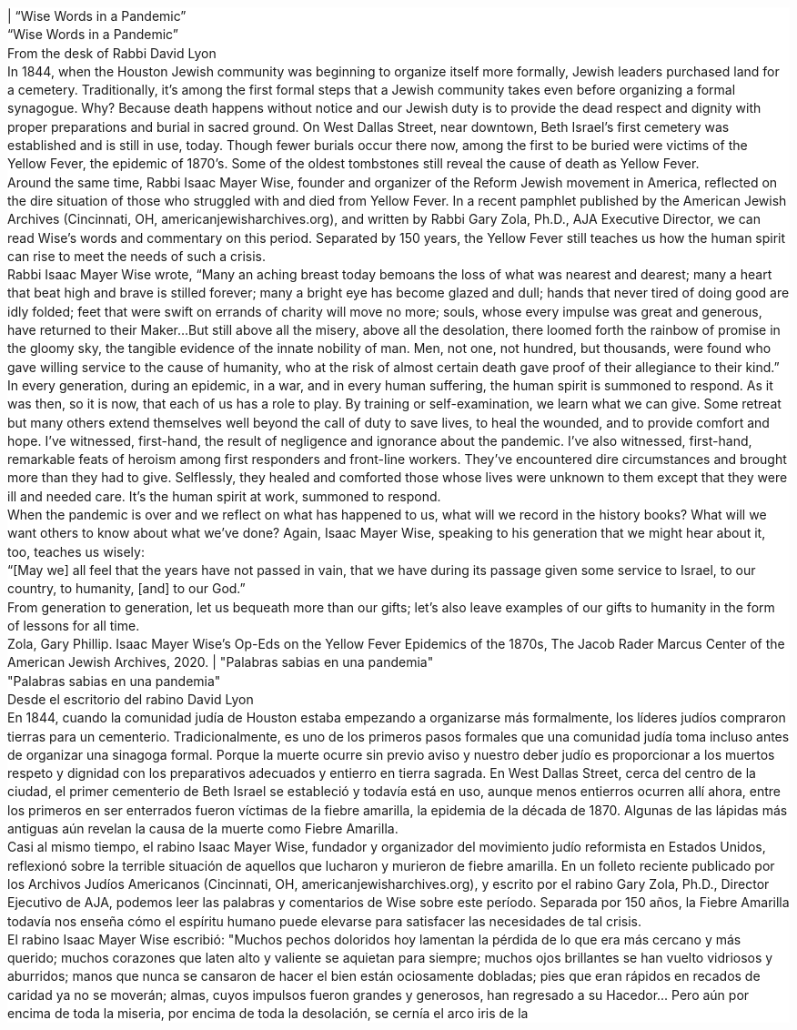 | “Wise Words in a Pandemic”<br/>“Wise Words in a Pandemic”<br/>From the desk of Rabbi David Lyon<br/>In 1844, when the Houston Jewish community was beginning to organize itself more formally, Jewish leaders purchased land for a cemetery. Traditionally, it’s among the first formal steps that a Jewish community takes even before organizing a formal synagogue. Why? Because death happens without notice and our Jewish duty is to provide the dead respect and dignity with proper preparations and burial in sacred ground. On West Dallas Street, near downtown, Beth Israel’s first cemetery was established and is still in use, today. Though fewer burials occur there now, among the first to be buried were victims of the Yellow Fever, the epidemic of 1870’s. Some of the oldest tombstones still reveal the cause of death as Yellow Fever.<br/>Around the same time, Rabbi Isaac Mayer Wise, founder and organizer of the Reform Jewish movement in America, reflected on the dire situation of those who struggled with and died from Yellow Fever. In a recent pamphlet published by the American Jewish Archives (Cincinnati, OH, americanjewisharchives.org), and written by Rabbi Gary Zola, Ph.D., AJA Executive Director, we can read Wise’s words and commentary on this period. Separated by 150 years, the Yellow Fever still teaches us how the human spirit can rise to meet the needs of such a crisis.<br/>Rabbi Isaac Mayer Wise wrote, “Many an aching breast today bemoans the loss of what was nearest and dearest; many a heart that beat high and brave is stilled forever; many a bright eye has become glazed and dull; hands that never tired of doing good are idly folded; feet that were swift on errands of charity will move no more; souls, whose every impulse was great and generous, have returned to their Maker…But still above all the misery, above all the desolation, there loomed forth the rainbow of promise in the gloomy sky, the tangible evidence of the innate nobility of man. Men, not one, not hundred, but thousands, were found who gave willing service to the cause of humanity, who at the risk of almost certain death gave proof of their allegiance to their kind.”<br/>In every generation, during an epidemic, in a war, and in every human suffering, the human spirit is summoned to respond. As it was then, so it is now, that each of us has a role to play. By training or self-examination, we learn what we can give. Some retreat but many others extend themselves well beyond the call of duty to save lives, to heal the wounded, and to provide comfort and hope. I’ve witnessed, first-hand, the result of negligence and ignorance about the pandemic. I’ve also witnessed, first-hand, remarkable feats of heroism among first responders and front-line workers. They’ve encountered dire circumstances and brought more than they had to give. Selflessly, they healed and comforted those whose lives were unknown to them except that they were ill and needed care. It’s the human spirit at work, summoned to respond.<br/>When the pandemic is over and we reflect on what has happened to us, what will we record in the history books? What will we want others to know about what we’ve done? Again, Isaac Mayer Wise, speaking to his generation that we might hear about it, too, teaches us wisely:<br/>“[May we] all feel that the years have not passed in vain, that we have during its passage given some service to Israel, to our country, to humanity, [and] to our God.”<br/>From generation to generation, let us bequeath more than our gifts; let’s also leave examples of our gifts to humanity in the form of lessons for all time.<br/>Zola, Gary Phillip. Isaac Mayer Wise’s Op-Eds on the Yellow Fever Epidemics of the 1870s, The Jacob Rader Marcus Center of the American Jewish Archives, 2020. | "Palabras sabias en una pandemia"<br/>"Palabras sabias en una pandemia"<br/>Desde el escritorio del rabino David Lyon<br/>En 1844, cuando la comunidad judía de Houston estaba empezando a organizarse más formalmente, los líderes judíos compraron tierras para un cementerio. Tradicionalmente, es uno de los primeros pasos formales que una comunidad judía toma incluso antes de organizar una sinagoga formal. Porque la muerte ocurre sin previo aviso y nuestro deber judío es proporcionar a los muertos respeto y dignidad con los preparativos adecuados y entierro en tierra sagrada. En West Dallas Street, cerca del centro de la ciudad, el primer cementerio de Beth Israel se estableció y todavía está en uso, aunque menos entierros ocurren allí ahora, entre los primeros en ser enterrados fueron víctimas de la fiebre amarilla, la epidemia de la década de 1870. Algunas de las lápidas más antiguas aún revelan la causa de la muerte como Fiebre Amarilla.<br/>Casi al mismo tiempo, el rabino Isaac Mayer Wise, fundador y organizador del movimiento judío reformista en Estados Unidos, reflexionó sobre la terrible situación de aquellos que lucharon y murieron de fiebre amarilla. En un folleto reciente publicado por los Archivos Judíos Americanos (Cincinnati, OH, americanjewisharchives.org), y escrito por el rabino Gary Zola, Ph.D., Director Ejecutivo de AJA, podemos leer las palabras y comentarios de Wise sobre este período. Separada por 150 años, la Fiebre Amarilla todavía nos enseña cómo el espíritu humano puede elevarse para satisfacer las necesidades de tal crisis.<br/>El rabino Isaac Mayer Wise escribió: "Muchos pechos doloridos hoy lamentan la pérdida de lo que era más cercano y más querido; muchos corazones que laten alto y valiente se aquietan para siempre; muchos ojos brillantes se han vuelto vidriosos y aburridos; manos que nunca se cansaron de hacer el bien están ociosamente dobladas; pies que eran rápidos en recados de caridad ya no se moverán; almas, cuyos impulsos fueron grandes y generosos, han regresado a su Hacedor... Pero aún por encima de toda la miseria, por encima de toda la desolación, se cernía el arco iris de la